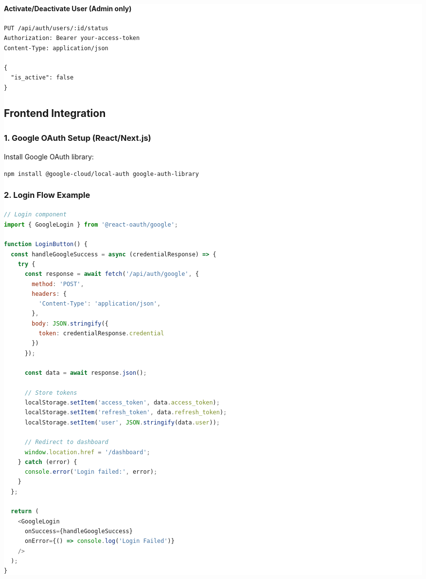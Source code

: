 #### Activate/Deactivate User (Admin only)
```http
PUT /api/auth/users/:id/status
Authorization: Bearer your-access-token
Content-Type: application/json

{
  "is_active": false
}
```

## Frontend Integration

### 1. Google OAuth Setup (React/Next.js)

Install Google OAuth library:
```bash
npm install @google-cloud/local-auth google-auth-library
```

### 2. Login Flow Example

```javascript
// Login component
import { GoogleLogin } from '@react-oauth/google';

function LoginButton() {
  const handleGoogleSuccess = async (credentialResponse) => {
    try {
      const response = await fetch('/api/auth/google', {
        method: 'POST',
        headers: {
          'Content-Type': 'application/json',
        },
        body: JSON.stringify({
          token: credentialResponse.credential
        })
      });
      
      const data = await response.json();
      
      // Store tokens
      localStorage.setItem('access_token', data.access_token);
      localStorage.setItem('refresh_token', data.refresh_token);
      localStorage.setItem('user', JSON.stringify(data.user));
      
      // Redirect to dashboard
      window.location.href = '/dashboard';
    } catch (error) {
      console.error('Login failed:', error);
    }
  };

  return (
    <GoogleLogin
      onSuccess={handleGoogleSuccess}
      onError={() => console.log('Login Failed')}
    />
  );
}
```
